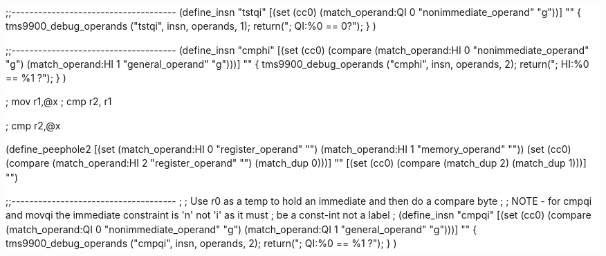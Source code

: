 
;;-------------------------------------
(define_insn "tstqi"
  [(set (cc0)
	(match_operand:QI 0 "nonimmediate_operand" "g"))]
  ""
  {
    tms9900_debug_operands ("tstqi", insn, operands, 1);
    return("; QI:%0 == 0?");
  }
)
 
;;-------------------------------------
(define_insn "cmphi"
  [(set (cc0)
	(compare (match_operand:HI 0 "nonimmediate_operand" "g")
		 (match_operand:HI 1 "general_operand"      "g")))]
  ""
  {
    tms9900_debug_operands ("cmphi", insn, operands, 2);
    return("; HI:%0 == %1 ?");
  }
)

; mov r1,@x 
; cmp r2, r1

; cmp r2,@x

(define_peephole2
  [(set (match_operand:HI 0 "register_operand" "")
	(match_operand:HI 1 "memory_operand" ""))
   (set (cc0)
        (compare (match_operand:HI 2 "register_operand" "")
                 (match_dup 0)))]
  ""
  [(set (cc0) 
        (compare (match_dup 2)
                 (match_dup 1)))]
  "")


;;-------------------------------------
;
; Use r0 as a temp to hold an immediate and then do a compare byte
;
; NOTE - for cmpqi and movqi the immediate constraint is 'n' not 'i' as it must
;        be a const-int not a label
;
(define_insn "cmpqi"
  [(set (cc0)
	(compare (match_operand:QI 0 "nonimmediate_operand" "g")
		 (match_operand:QI 1 "general_operand"  "g")))]
  ""
  {
    tms9900_debug_operands ("cmpqi", insn, operands, 2);
    return("; QI:%0 == %1 ?");
  }
)

